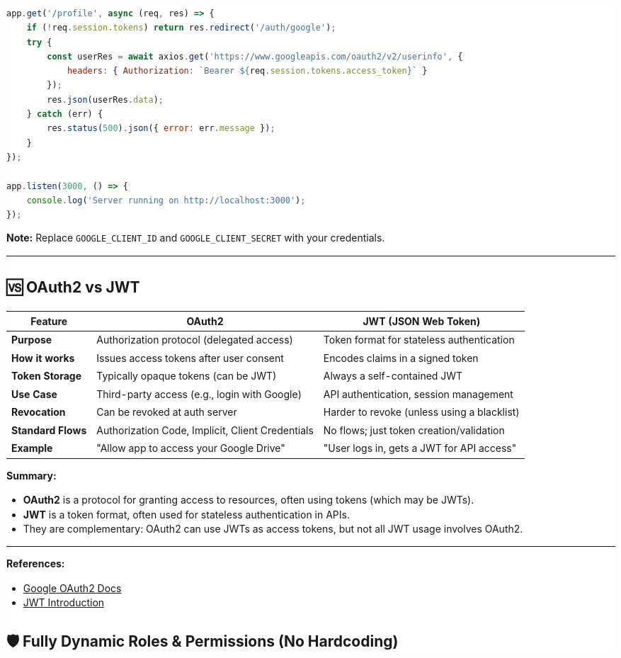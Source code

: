 ```js
app.get('/profile', async (req, res) => {
    if (!req.session.tokens) return res.redirect('/auth/google');
    try {
        const userRes = await axios.get('https://www.googleapis.com/oauth2/v2/userinfo', {
            headers: { Authorization: `Bearer ${req.session.tokens.access_token}` }
        });
        res.json(userRes.data);
    } catch (err) {
        res.status(500).json({ error: err.message });
    }
});

app.listen(3000, () => {
    console.log('Server running on http://localhost:3000');
});
```

**Note:** Replace `GOOGLE_CLIENT_ID` and `GOOGLE_CLIENT_SECRET` with your credentials.

---

## 🆚 OAuth2 vs JWT

| Feature                | OAuth2                                             | JWT (JSON Web Token)                        |
|------------------------|----------------------------------------------------|---------------------------------------------|
| **Purpose**            | Authorization protocol (delegated access)          | Token format for stateless authentication   |
| **How it works**       | Issues access tokens after user consent            | Encodes claims in a signed token            |
| **Token Storage**      | Typically opaque tokens (can be JWT)               | Always a self-contained JWT                 |
| **Use Case**           | Third-party access (e.g., login with Google)       | API authentication, session management      |
| **Revocation**         | Can be revoked at auth server                      | Harder to revoke (unless using a blacklist) |
| **Standard Flows**     | Authorization Code, Implicit, Client Credentials   | No flows; just token creation/validation    |
| **Example**            | "Allow app to access your Google Drive"            | "User logs in, gets a JWT for API access"   |

**Summary:**  
- **OAuth2** is a protocol for granting access to resources, often using tokens (which may be JWTs).
- **JWT** is a token format, often used for stateless authentication in APIs.
- They are complementary: OAuth2 can use JWTs as access tokens, but not all JWT usage involves OAuth2.

---

**References:**
- [Google OAuth2 Docs](https://developers.google.com/identity/protocols/oauth2)
- [JWT Introduction](https://jwt.io/introduction)


## 🛡️ Fully Dynamic Roles & Permissions (No Hardcoding)
